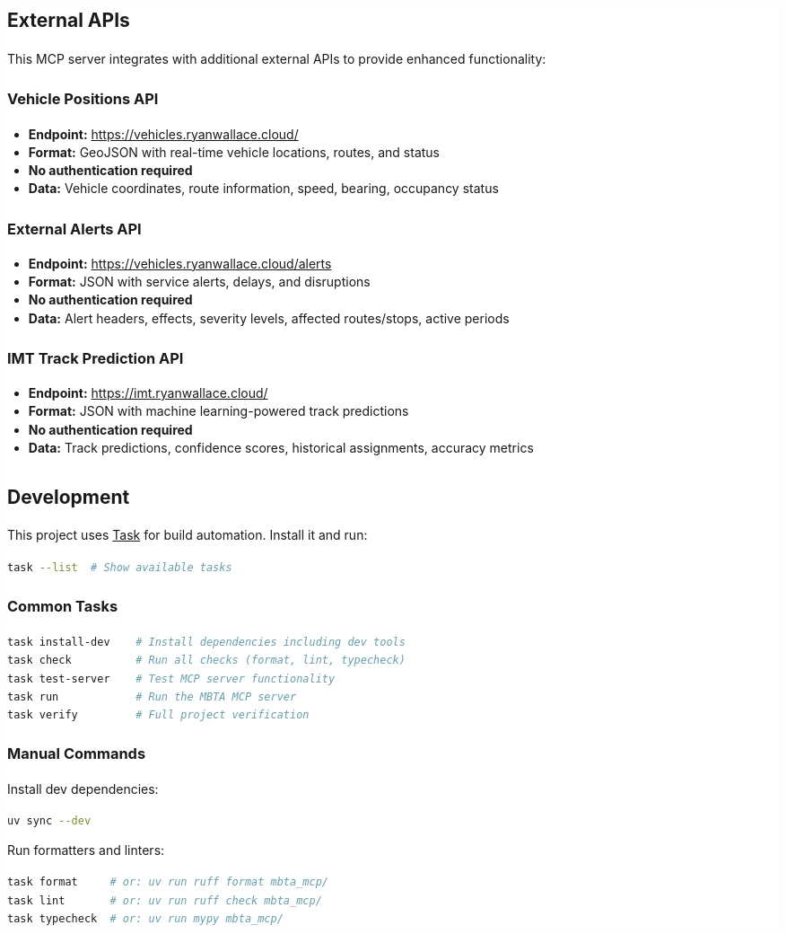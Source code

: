 ## External APIs

This MCP server integrates with additional external APIs to provide enhanced functionality:

### Vehicle Positions API

- **Endpoint:** <https://vehicles.ryanwallace.cloud/>
- **Format:** GeoJSON with real-time vehicle locations, routes, and status
- **No authentication required**
- **Data:** Vehicle coordinates, route information, speed, bearing, occupancy status

### External Alerts API

- **Endpoint:** <https://vehicles.ryanwallace.cloud/alerts>
- **Format:** JSON with service alerts, delays, and disruptions
- **No authentication required**
- **Data:** Alert headers, effects, severity levels, affected routes/stops, active periods

### IMT Track Prediction API

- **Endpoint:** <https://imt.ryanwallace.cloud/>
- **Format:** JSON with machine learning-powered track predictions
- **No authentication required**
- **Data:** Track predictions, confidence scores, historical assignments, accuracy metrics

## Development

This project uses [Task](https://taskfile.dev/) for build automation. Install it and run:

```bash
task --list  # Show available tasks
```

### Common Tasks

```bash
task install-dev    # Install dependencies including dev tools
task check          # Run all checks (format, lint, typecheck)
task test-server    # Test MCP server functionality
task run            # Run the MBTA MCP server
task verify         # Full project verification
```

### Manual Commands

Install dev dependencies:

```bash
uv sync --dev
```

Run formatters and linters:

```bash
task format     # or: uv run ruff format mbta_mcp/
task lint       # or: uv run ruff check mbta_mcp/
task typecheck  # or: uv run mypy mbta_mcp/
```
